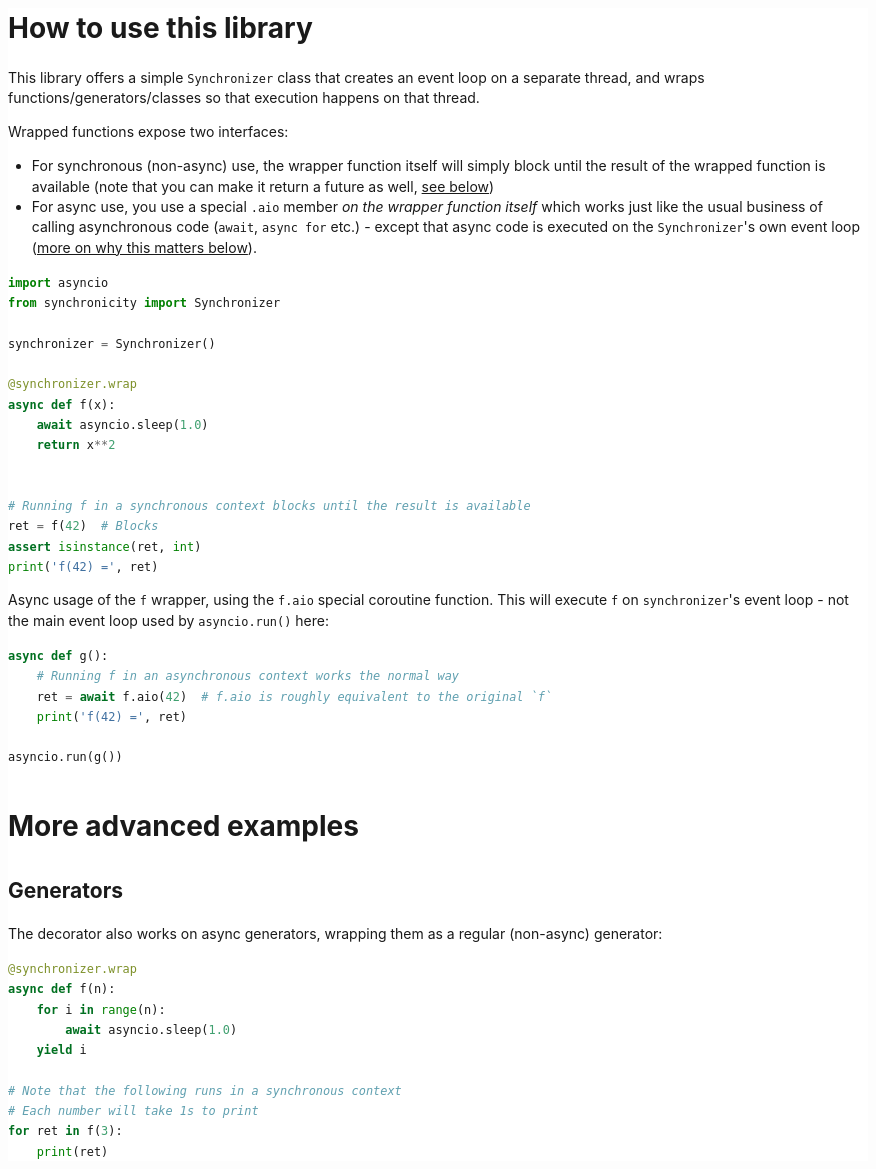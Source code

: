 How to use this library
=======================

This library offers a simple `Synchronizer` class that creates an event loop on a separate thread, and wraps functions/generators/classes so that execution happens on that thread.

Wrapped functions expose two interfaces:
* For synchronous (non-async) use, the wrapper function itself will simply block until the result of the wrapped function is available (note that you can make it return a future as well, [see below](#returning-futures))
* For async use, you use a special `.aio` member *on the wrapper function itself* which works just like the usual business of calling asynchronous code (`await`, `async for` etc.) - except that async code is executed on the `Synchronizer`'s own event loop ([more on why this matters below](#using-synchronicity-with-other-asynchronous-code)).

```python fixture:quicksleep
import asyncio
from synchronicity import Synchronizer

synchronizer = Synchronizer()

@synchronizer.wrap
async def f(x):
    await asyncio.sleep(1.0)
    return x**2


# Running f in a synchronous context blocks until the result is available
ret = f(42)  # Blocks
assert isinstance(ret, int)
print('f(42) =', ret)
```

Async usage of the `f` wrapper, using the `f.aio` special coroutine function. This will execute `f` on `synchronizer`'s event loop - not the main event loop used by `asyncio.run()` here:
```python continuation fixture:quicksleep
async def g():
    # Running f in an asynchronous context works the normal way
    ret = await f.aio(42)  # f.aio is roughly equivalent to the original `f`
    print('f(42) =', ret)

asyncio.run(g())
```

More advanced examples
======================

Generators
----------

The decorator also works on async generators, wrapping them as a regular (non-async) generator:

```python fixture:quicksleep
@synchronizer.wrap
async def f(n):
    for i in range(n):
        await asyncio.sleep(1.0)
    yield i

# Note that the following runs in a synchronous context
# Each number will take 1s to print
for ret in f(3):
    print(ret)
```
